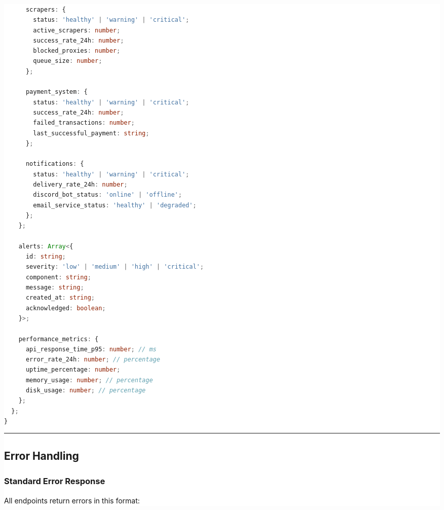 ```typescript
      scrapers: {
        status: 'healthy' | 'warning' | 'critical';
        active_scrapers: number;
        success_rate_24h: number;
        blocked_proxies: number;
        queue_size: number;
      };

      payment_system: {
        status: 'healthy' | 'warning' | 'critical';
        success_rate_24h: number;
        failed_transactions: number;
        last_successful_payment: string;
      };

      notifications: {
        status: 'healthy' | 'warning' | 'critical';
        delivery_rate_24h: number;
        discord_bot_status: 'online' | 'offline';
        email_service_status: 'healthy' | 'degraded';
      };
    };

    alerts: Array<{
      id: string;
      severity: 'low' | 'medium' | 'high' | 'critical';
      component: string;
      message: string;
      created_at: string;
      acknowledged: boolean;
    }>;

    performance_metrics: {
      api_response_time_p95: number; // ms
      error_rate_24h: number; // percentage
      uptime_percentage: number;
      memory_usage: number; // percentage
      disk_usage: number; // percentage
    };
  };
}
```

---

## Error Handling

### Standard Error Response

All endpoints return errors in this format:
